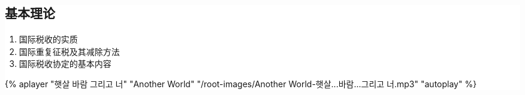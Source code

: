 ## 基本理论 ##
1. 国际税收的实质
2. 国际重复征税及其减除方法
3. 国际税收协定的基本内容















{% aplayer "햇살 바람 그리고 너" "Another World"
 "/root-images/Another World-햇살...바람...그리고 너.mp3" "autoplay" %}
